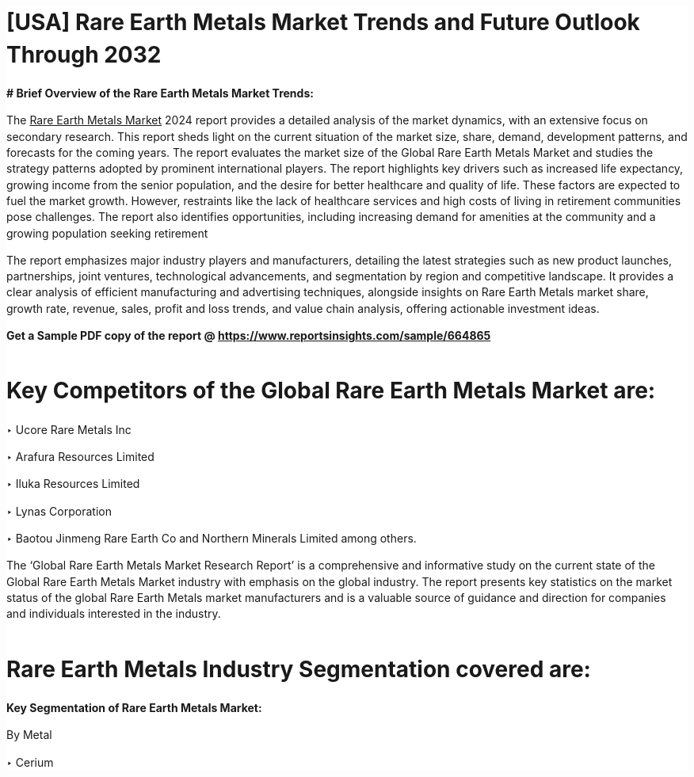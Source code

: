 # [USA] Rare Earth Metals Market Trends and Future Outlook Through 2032

<strong># Brief Overview of the Rare Earth Metals Market Trends:</strong>

The <a href=https://www.reportsinsights.com/sample/664865>Rare Earth Metals Market</a> 2024 report provides a detailed analysis of the market dynamics, with an extensive focus on secondary research. This report sheds light on the current situation of the market size, share, demand, development patterns, and forecasts for the coming years. The report evaluates the market size of the Global Rare Earth Metals Market and studies the strategy patterns adopted by prominent international players. The report highlights key drivers such as increased life expectancy, growing income from the senior population, and the desire for better healthcare and quality of life. These factors are expected to fuel the market growth. However, restraints like the lack of healthcare services and high costs of living in retirement communities pose challenges. The report also identifies opportunities, including increasing demand for amenities at the community and a growing population seeking retirement

The report emphasizes major industry players and manufacturers, detailing the latest strategies such as new product launches, partnerships, joint ventures, technological advancements, and segmentation by region and competitive landscape. It provides a clear analysis of efficient manufacturing and advertising techniques, alongside insights on Rare Earth Metals market share, growth rate, revenue, sales, profit and loss trends, and value chain analysis, offering actionable investment ideas.

<strong>Get a Sample PDF copy of the report @ <a href=https://www.reportsinsights.com/sample/664865 style=color:#0000ff;>https://www.reportsinsights.com/sample/664865</a></strong>

# <strong>Key Competitors of the Global Rare Earth Metals Market are:</strong>

‣ Ucore Rare Metals Inc

‣ Arafura Resources Limited

‣ Iluka Resources Limited

‣ Lynas Corporation

‣ Baotou Jinmeng Rare Earth Co and Northern Minerals Limited among others.

The ‘Global Rare Earth Metals Market Research Report’ is a comprehensive and informative study on the current state of the Global Rare Earth Metals Market industry with emphasis on the global industry. The report presents key statistics on the market status of the global Rare Earth Metals market manufacturers and is a valuable source of guidance and direction for companies and individuals interested in the industry.

# <strong>Rare Earth Metals Industry Segmentation covered are:</strong>

<strong>Key Segmentation of Rare Earth Metals Market:</strong> 


By Metal

‣ Cerium
